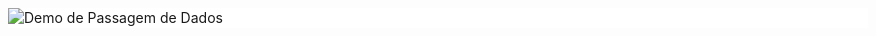 <noscript>
  <img src="/assets/images/docs/cookbook/passing-data.gif" alt="Demo de Passagem de Dados" class="site-mobile-screenshot" />
</noscript>


[`ModalRoute.of()`]: {{site.api}}/flutter/widgets/ModalRoute/of.html
[`Navigator.push()`]: {{site.api}}/flutter/widgets/Navigator/push.html
[`onTap()`]: {{site.api}}/flutter/material/ListTile/onTap.html
[`RouteSettings`]: {{site.api}}/flutter/widgets/RouteSettings-class.html
[Usar listas]: /cookbook/lists/basic-list
